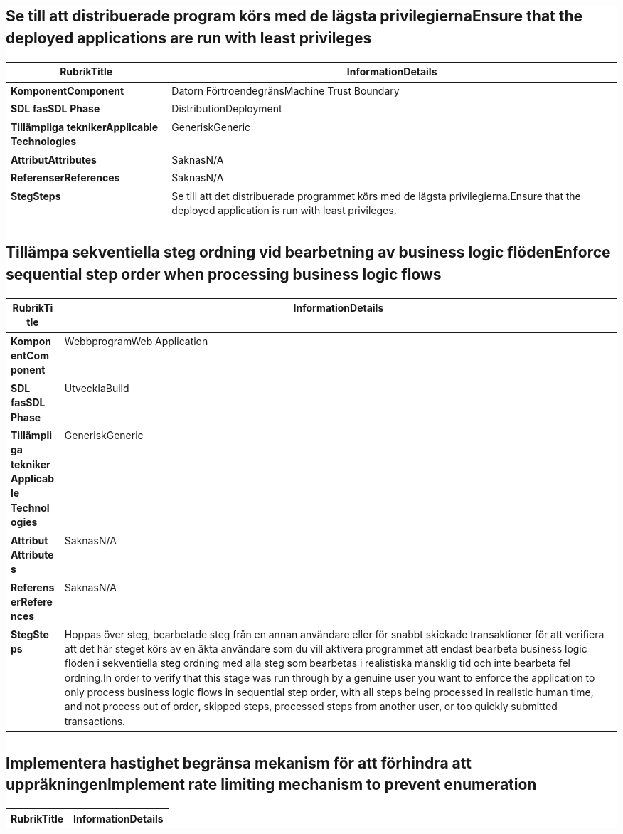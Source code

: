 ## <span data-ttu-id="5b29a-181"><a id="deployed-privileges"></a>Se till att distribuerade program körs med de lägsta privilegierna</span><span class="sxs-lookup"><span data-stu-id="5b29a-181"><a id="deployed-privileges"></a>Ensure that the deployed applications are run with least privileges</span></span>

| <span data-ttu-id="5b29a-182">Rubrik</span><span class="sxs-lookup"><span data-stu-id="5b29a-182">Title</span></span>                   | <span data-ttu-id="5b29a-183">Information</span><span class="sxs-lookup"><span data-stu-id="5b29a-183">Details</span></span>      |
| ----------------------- | ------------ |
| <span data-ttu-id="5b29a-184">**Komponent**</span><span class="sxs-lookup"><span data-stu-id="5b29a-184">**Component**</span></span>               | <span data-ttu-id="5b29a-185">Datorn Förtroendegräns</span><span class="sxs-lookup"><span data-stu-id="5b29a-185">Machine Trust Boundary</span></span> | 
| <span data-ttu-id="5b29a-186">**SDL fas**</span><span class="sxs-lookup"><span data-stu-id="5b29a-186">**SDL Phase**</span></span>               | <span data-ttu-id="5b29a-187">Distribution</span><span class="sxs-lookup"><span data-stu-id="5b29a-187">Deployment</span></span> |  
| <span data-ttu-id="5b29a-188">**Tillämpliga tekniker**</span><span class="sxs-lookup"><span data-stu-id="5b29a-188">**Applicable Technologies**</span></span> | <span data-ttu-id="5b29a-189">Generisk</span><span class="sxs-lookup"><span data-stu-id="5b29a-189">Generic</span></span> |
| <span data-ttu-id="5b29a-190">**Attribut**</span><span class="sxs-lookup"><span data-stu-id="5b29a-190">**Attributes**</span></span>              | <span data-ttu-id="5b29a-191">Saknas</span><span class="sxs-lookup"><span data-stu-id="5b29a-191">N/A</span></span>  |
| <span data-ttu-id="5b29a-192">**Referenser**</span><span class="sxs-lookup"><span data-stu-id="5b29a-192">**References**</span></span>              | <span data-ttu-id="5b29a-193">Saknas</span><span class="sxs-lookup"><span data-stu-id="5b29a-193">N/A</span></span>  |
| <span data-ttu-id="5b29a-194">**Steg**</span><span class="sxs-lookup"><span data-stu-id="5b29a-194">**Steps**</span></span> | <span data-ttu-id="5b29a-195">Se till att det distribuerade programmet körs med de lägsta privilegierna.</span><span class="sxs-lookup"><span data-stu-id="5b29a-195">Ensure that the deployed application is run with least privileges.</span></span> |

## <span data-ttu-id="5b29a-196"><a id="sequential-logic"></a>Tillämpa sekventiella steg ordning vid bearbetning av business logic flöden</span><span class="sxs-lookup"><span data-stu-id="5b29a-196"><a id="sequential-logic"></a>Enforce sequential step order when processing business logic flows</span></span>

| <span data-ttu-id="5b29a-197">Rubrik</span><span class="sxs-lookup"><span data-stu-id="5b29a-197">Title</span></span>                   | <span data-ttu-id="5b29a-198">Information</span><span class="sxs-lookup"><span data-stu-id="5b29a-198">Details</span></span>      |
| ----------------------- | ------------ |
| <span data-ttu-id="5b29a-199">**Komponent**</span><span class="sxs-lookup"><span data-stu-id="5b29a-199">**Component**</span></span>               | <span data-ttu-id="5b29a-200">Webbprogram</span><span class="sxs-lookup"><span data-stu-id="5b29a-200">Web Application</span></span> | 
| <span data-ttu-id="5b29a-201">**SDL fas**</span><span class="sxs-lookup"><span data-stu-id="5b29a-201">**SDL Phase**</span></span>               | <span data-ttu-id="5b29a-202">Utveckla</span><span class="sxs-lookup"><span data-stu-id="5b29a-202">Build</span></span> |  
| <span data-ttu-id="5b29a-203">**Tillämpliga tekniker**</span><span class="sxs-lookup"><span data-stu-id="5b29a-203">**Applicable Technologies**</span></span> | <span data-ttu-id="5b29a-204">Generisk</span><span class="sxs-lookup"><span data-stu-id="5b29a-204">Generic</span></span> |
| <span data-ttu-id="5b29a-205">**Attribut**</span><span class="sxs-lookup"><span data-stu-id="5b29a-205">**Attributes**</span></span>              | <span data-ttu-id="5b29a-206">Saknas</span><span class="sxs-lookup"><span data-stu-id="5b29a-206">N/A</span></span>  |
| <span data-ttu-id="5b29a-207">**Referenser**</span><span class="sxs-lookup"><span data-stu-id="5b29a-207">**References**</span></span>              | <span data-ttu-id="5b29a-208">Saknas</span><span class="sxs-lookup"><span data-stu-id="5b29a-208">N/A</span></span>  |
| <span data-ttu-id="5b29a-209">**Steg**</span><span class="sxs-lookup"><span data-stu-id="5b29a-209">**Steps**</span></span> | <span data-ttu-id="5b29a-210">Hoppas över steg, bearbetade steg från en annan användare eller för snabbt skickade transaktioner för att verifiera att det här steget körs av en äkta användare som du vill aktivera programmet att endast bearbeta business logic flöden i sekventiella steg ordning med alla steg som bearbetas i realistiska mänsklig tid och inte bearbeta fel ordning.</span><span class="sxs-lookup"><span data-stu-id="5b29a-210">In order to verify that this stage was run through by a genuine user you want to enforce the application to only process business logic flows in sequential step order, with all steps being processed in realistic human time, and not process out of order, skipped steps, processed steps from another user, or too quickly submitted transactions.</span></span>|

## <span data-ttu-id="5b29a-211"><a id="rate-enumeration"></a>Implementera hastighet begränsa mekanism för att förhindra att uppräkningen</span><span class="sxs-lookup"><span data-stu-id="5b29a-211"><a id="rate-enumeration"></a>Implement rate limiting mechanism to prevent enumeration</span></span>

| <span data-ttu-id="5b29a-212">Rubrik</span><span class="sxs-lookup"><span data-stu-id="5b29a-212">Title</span></span>                   | <span data-ttu-id="5b29a-213">Information</span><span class="sxs-lookup"><span data-stu-id="5b29a-213">Details</span></span>      |
| ----------------------- | ------------ |